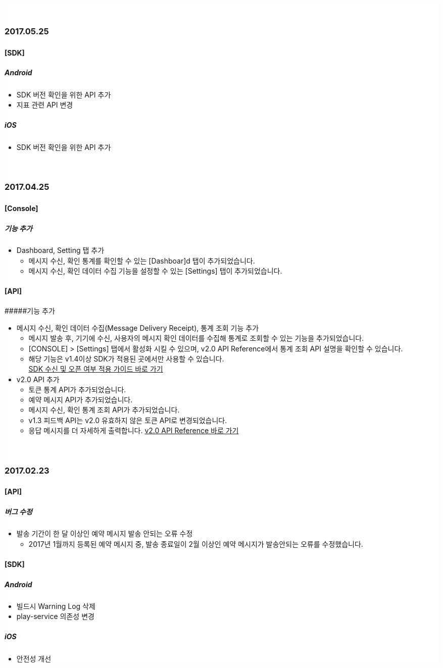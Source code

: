 <br>

### 2017.05.25
#### [SDK]
##### Android
* SDK 버전 확인을 위한 API 추가
* 지표 관련 API 변경

##### iOS
* SDK 버전 확인을 위한 API 추가

<br>

### 2017.04.25
#### [Console]
##### 기능 추가
* Dashboard, Setting 탭 추가
    * 메시지 수신, 확인 통계를 확인할 수 있는 [Dashboar]d 탭이 추가되었습니다.
    * 메시지 수신, 확인 데이터 수집 기능을 설정할 수 있는 [Settings] 탭이 추가되었습니다.

#### [API]
#####기능 추가
* 메시지 수신, 확인 데이터 수집(Message Delivery Receipt), 통계 조회 기능 추가
    * 메시지 발송 후, 기기에 수신, 사용자의 메시지 확인 데이터를 수집해 통계로 조회할 수 있는 기능을 추가되었습니다.
    * [CONSOLE] > [Settings] 탭에서 활성화 시킬 수 있으며, v2.0 API Reference에서 통계 조회 API 설명을 확인할 수 있습니다.
    * 해당 기능은 v1.4이상 SDK가 적용된 곳에서만 사용할 수 있습니다.    
    <a href="/ko/Notification/Push/ko/sdk-guide/#_4" target="_blank">SDK 수신 및 오픈 여부 적용 가이드 바로 가기</a>
* v2.0 API 추가
    * 토큰 통계 API가 추가되었습니다.
    * 예약 메시지 API가 추가되었습니다.
    * 메시지 수신, 확인 통계 조회 API가 추가되었습니다.
    * v1.3 피드백 API는 v2.0 유효하지 않은 토큰 API로 변경되었습니다.
    * 응답 메시지를 더 자세하게 출력합니다.
    <a href="/ko/Notification/Push/ko/api-guide" target="_blank">v2.0 API Reference 바로 가기</a>

<br>

### 2017.02.23
#### [API]
##### 버그 수정
* 발송 기간이 한 달 이상인 예약 메시지 발송 안되는 오류 수정
    * 2017년 1월까지 등록된 예약 메시지 중, 발송 종료일이 2월 이상인 예약 메시지가 발송안되는 오류를 수정했습니다.

#### [SDK]
##### Android
* 빌드시 Warning Log 삭제
* play-service 의존성 변경

##### iOS
* 안전성 개선
